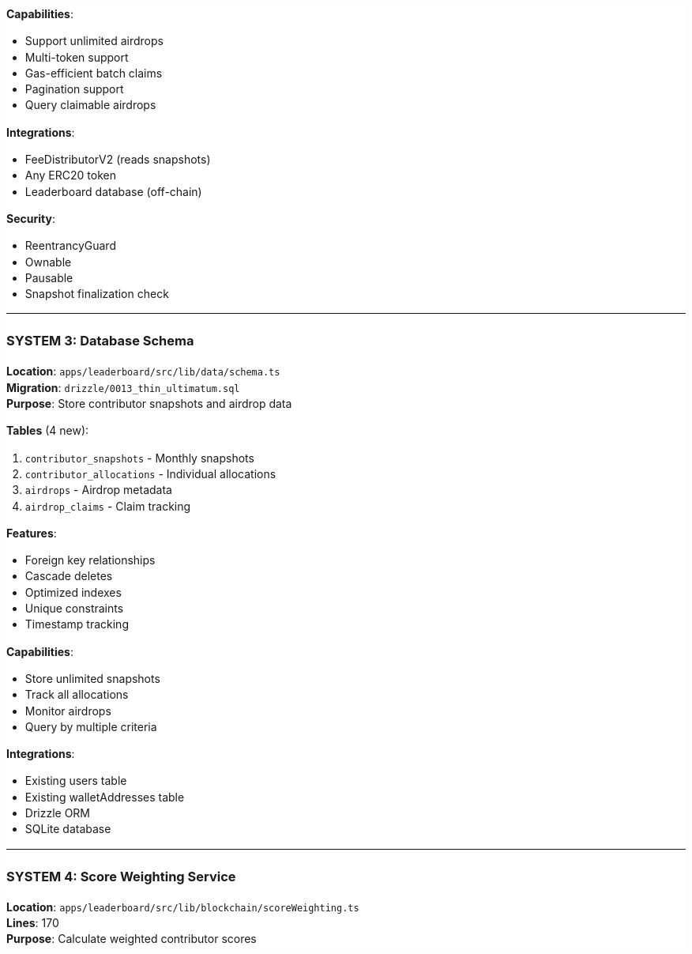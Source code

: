 **Capabilities**:
- Support unlimited airdrops
- Multi-token support
- Gas-efficient batch claims
- Pagination support
- Query claimable airdrops

**Integrations**:
- FeeDistributorV2 (reads snapshots)
- Any ERC20 token
- Leaderboard database (off-chain)

**Security**:
- ReentrancyGuard
- Ownable
- Pausable
- Snapshot finalization check

---

### **SYSTEM 3: Database Schema**
**Location**: `apps/leaderboard/src/lib/data/schema.ts`  
**Migration**: `drizzle/0013_thin_ultimatum.sql`  
**Purpose**: Store contributor snapshots and airdrop data

**Tables** (4 new):
1. `contributor_snapshots` - Monthly snapshots
2. `contributor_allocations` - Individual allocations
3. `airdrops` - Airdrop metadata
4. `airdrop_claims` - Claim tracking

**Features**:
- Foreign key relationships
- Cascade deletes
- Optimized indexes
- Unique constraints
- Timestamp tracking

**Capabilities**:
- Store unlimited snapshots
- Track all allocations
- Monitor airdrops
- Query by multiple criteria

**Integrations**:
- Existing users table
- Existing walletAddresses table
- Drizzle ORM
- SQLite database

---

### **SYSTEM 4: Score Weighting Service**
**Location**: `apps/leaderboard/src/lib/blockchain/scoreWeighting.ts`  
**Lines**: 170  
**Purpose**: Calculate weighted contributor scores

